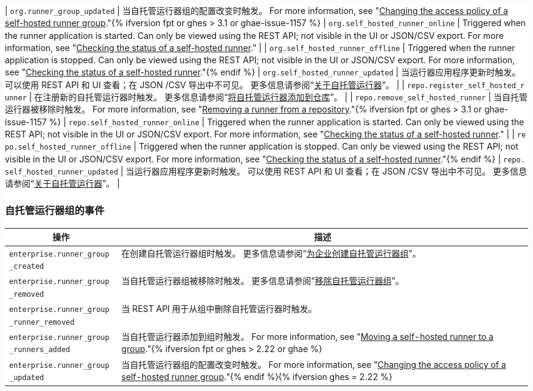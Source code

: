 | `org.runner_group_updated`                | 当自托管运行器组的配置改变时触发。 For more information, see "[Changing the access policy of a self-hosted runner group](/actions/hosting-your-own-runners/managing-access-to-self-hosted-runners-using-groups#changing-the-access-policy-of-a-self-hosted-runner-group)."{% ifversion fpt or ghes > 3.1 or ghae-issue-1157 %}
| `org.self_hosted_runner_online`           | Triggered when the runner application is started. Can only be viewed using the REST API; not visible in the UI or JSON/CSV export. For more information, see "[Checking the status of a self-hosted runner](/actions/hosting-your-own-runners/monitoring-and-troubleshooting-self-hosted-runners#checking-the-status-of-a-self-hosted-runner)."            |
| `org.self_hosted_runner_offline`          | Triggered when the runner application is stopped. Can only be viewed using the REST API; not visible in the UI or JSON/CSV export. For more information, see "[Checking the status of a self-hosted runner](/actions/hosting-your-own-runners/monitoring-and-troubleshooting-self-hosted-runners#checking-the-status-of-a-self-hosted-runner)."{% endif %}
| `org.self_hosted_runner_updated`          | 当运行器应用程序更新时触发。 可以使用 REST API 和 UI 查看；在 JSON /CSV 导出中不可见。 更多信息请参阅“[关于自托管运行器](/actions/hosting-your-own-runners/about-self-hosted-runners#about-self-hosted-runners)”。                                                                                                                                                                                       |
| `repo.register_self_hosted_runner`        | 在注册新的自托管运行器时触发。 更多信息请参阅“[将自托管运行器添加到仓库](/actions/hosting-your-own-runners/adding-self-hosted-runners#adding-a-self-hosted-runner-to-a-repository)”。                                                                                                                                                                                                         |
| `repo.remove_self_hosted_runner`          | 当自托管运行器被移除时触发。 For more information, see "[Removing a runner from a repository](/actions/hosting-your-own-runners/removing-self-hosted-runners#removing-a-runner-from-a-repository)."{% ifversion fpt or ghes > 3.1 or ghae-issue-1157 %}
| `repo.self_hosted_runner_online`          | Triggered when the runner application is started. Can only be viewed using the REST API; not visible in the UI or JSON/CSV export. For more information, see "[Checking the status of a self-hosted runner](/actions/hosting-your-own-runners/monitoring-and-troubleshooting-self-hosted-runners#checking-the-status-of-a-self-hosted-runner)."            |
| `repo.self_hosted_runner_offline`         | Triggered when the runner application is stopped. Can only be viewed using the REST API; not visible in the UI or JSON/CSV export. For more information, see "[Checking the status of a self-hosted runner](/actions/hosting-your-own-runners/monitoring-and-troubleshooting-self-hosted-runners#checking-the-status-of-a-self-hosted-runner)."{% endif %}
| `repo.self_hosted_runner_updated`         | 当运行器应用程序更新时触发。 可以使用 REST API 和 UI 查看；在 JSON /CSV 导出中不可见。 更多信息请参阅“[关于自托管运行器](/actions/hosting-your-own-runners/about-self-hosted-runners#about-self-hosted-runners)”。                                                                                                                                                                                       |

### 自托管运行器组的事件
| 操作                                          | 描述                                                                                                                                                                                                                                                                                              |
| ------------------------------------------- | ----------------------------------------------------------------------------------------------------------------------------------------------------------------------------------------------------------------------------------------------------------------------------------------------- |
| `enterprise.runner_group_created`           | 在创建自托管运行器组时触发。 更多信息请参阅“[为企业创建自托管运行器组](/actions/hosting-your-own-runners/managing-access-to-self-hosted-runners-using-groups#creating-a-self-hosted-runner-group-for-an-enterprise)”。                                                                                                            |
| `enterprise.runner_group_removed`           | 当自托管运行器组被移除时触发。 更多信息请参阅“[移除自托管运行器组](/actions/hosting-your-own-runners/managing-access-to-self-hosted-runners-using-groups#removing-a-self-hosted-runner-group)”。                                                                                                                                |
| `enterprise.runner_group_runner_removed`    | 当 REST API 用于从组中删除自托管运行器时触发。                                                                                                                                                                                                                                                                    |
| `enterprise.runner_group_runners_added`     | 当自托管运行器添加到组时触发。 For more information, see "[Moving a self-hosted runner to a group](/actions/hosting-your-own-runners/managing-access-to-self-hosted-runners-using-groups#moving-a-self-hosted-runner-to-a-group)."{% ifversion fpt or ghes > 2.22 or ghae %}
| `enterprise.runner_group_updated`           | 当自托管运行器组的配置改变时触发。 For more information, see "[Changing the access policy of a self-hosted runner group](/actions/hosting-your-own-runners/managing-access-to-self-hosted-runners-using-groups#changing-the-access-policy-of-a-self-hosted-runner-group)."{% endif %}{% ifversion ghes = 2.22 %}